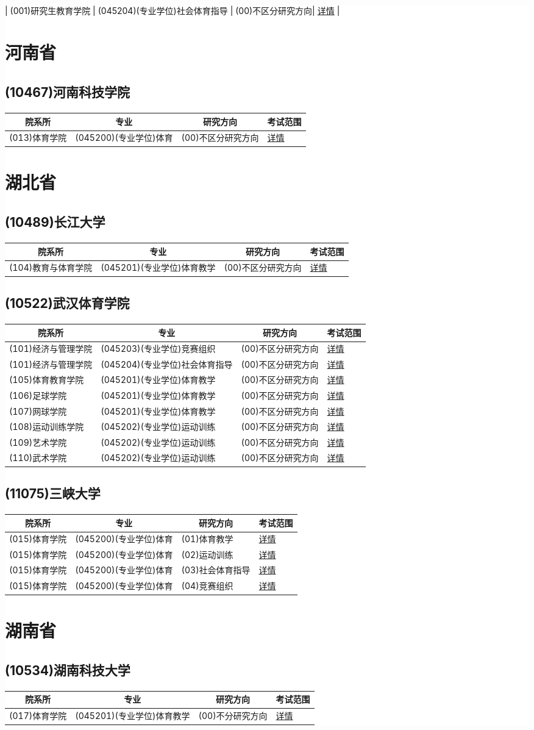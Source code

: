  | (001)研究生教育学院 | (045204)(专业学位)社会体育指导 | (00)不区分研究方向| [详情](https://yz.chsi.com.cn/zsml/kskm.jsp?id=1045721001045204002) |
# 河南省
## (10467)河南科技学院
| 院系所   |  专业  |  研究方向  |   考试范围 |  
| - | - | - |  - |   
 | (013)体育学院 | (045200)(专业学位)体育 | (00)不区分研究方向| [详情](https://yz.chsi.com.cn/zsml/kskm.jsp?id=1046721013045200002) |
# 湖北省
## (10489)长江大学
| 院系所   |  专业  |  研究方向  |   考试范围 |  
| - | - | - |  - |   
 | (104)教育与体育学院 | (045201)(专业学位)体育教学 | (00)不区分研究方向| [详情](https://yz.chsi.com.cn/zsml/kskm.jsp?id=1048921104045201002) |
## (10522)武汉体育学院
| 院系所   |  专业  |  研究方向  |   考试范围 |  
| - | - | - |  - |   
 | (101)经济与管理学院 | (045203)(专业学位)竞赛组织 | (00)不区分研究方向| [详情](https://yz.chsi.com.cn/zsml/kskm.jsp?id=1052221101045203002) |
 | (101)经济与管理学院 | (045204)(专业学位)社会体育指导 | (00)不区分研究方向| [详情](https://yz.chsi.com.cn/zsml/kskm.jsp?id=1052221101045204002) |
 | (105)体育教育学院 | (045201)(专业学位)体育教学 | (00)不区分研究方向| [详情](https://yz.chsi.com.cn/zsml/kskm.jsp?id=1052221105045201002) |
 | (106)足球学院 | (045201)(专业学位)体育教学 | (00)不区分研究方向| [详情](https://yz.chsi.com.cn/zsml/kskm.jsp?id=1052221106045201002) |
 | (107)网球学院 | (045201)(专业学位)体育教学 | (00)不区分研究方向| [详情](https://yz.chsi.com.cn/zsml/kskm.jsp?id=1052221107045201002) |
 | (108)运动训练学院 | (045202)(专业学位)运动训练 | (00)不区分研究方向| [详情](https://yz.chsi.com.cn/zsml/kskm.jsp?id=1052221108045202002) |
 | (109)艺术学院 | (045202)(专业学位)运动训练 | (00)不区分研究方向| [详情](https://yz.chsi.com.cn/zsml/kskm.jsp?id=1052221109045202002) |
 | (110)武术学院 | (045202)(专业学位)运动训练 | (00)不区分研究方向| [详情](https://yz.chsi.com.cn/zsml/kskm.jsp?id=1052221110045202002) |
## (11075)三峡大学
| 院系所   |  专业  |  研究方向  |   考试范围 |  
| - | - | - |  - |   
 | (015)体育学院 | (045200)(专业学位)体育 | (01)体育教学| [详情](https://yz.chsi.com.cn/zsml/kskm.jsp?id=1107521015045200012) |
 | (015)体育学院 | (045200)(专业学位)体育 | (02)运动训练| [详情](https://yz.chsi.com.cn/zsml/kskm.jsp?id=1107521015045200022) |
 | (015)体育学院 | (045200)(专业学位)体育 | (03)社会体育指导| [详情](https://yz.chsi.com.cn/zsml/kskm.jsp?id=1107521015045200032) |
 | (015)体育学院 | (045200)(专业学位)体育 | (04)竞赛组织| [详情](https://yz.chsi.com.cn/zsml/kskm.jsp?id=1107521015045200042) |
# 湖南省
## (10534)湖南科技大学
| 院系所   |  专业  |  研究方向  |   考试范围 |  
| - | - | - |  - |   
 | (017)体育学院 | (045201)(专业学位)体育教学 | (00)不分研究方向| [详情](https://yz.chsi.com.cn/zsml/kskm.jsp?id=1053421017045201002) |